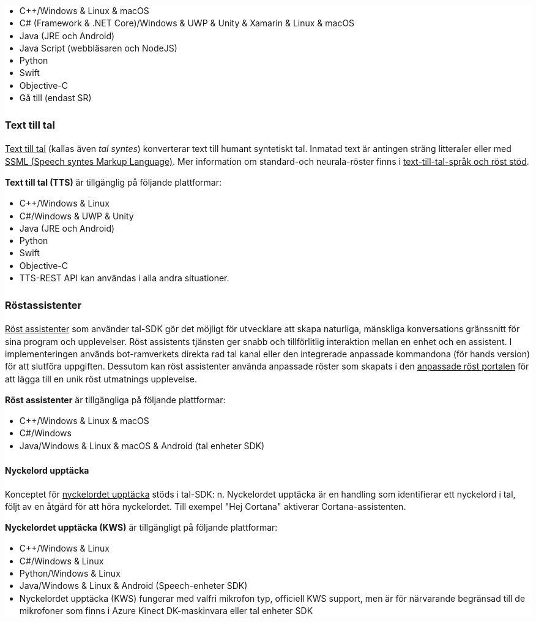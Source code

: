   - C++/Windows & Linux & macOS
  - C# (Framework & .NET Core)/Windows & UWP & Unity & Xamarin & Linux & macOS
  - Java (JRE och Android)
  - Java Script (webbläsaren och NodeJS)
  - Python
  - Swift
  - Objective-C  
  - Gå till (endast SR)

### <a name="text-to-speech"></a>Text till tal

[Text till tal](text-to-speech.md) (kallas även *tal syntes*) konverterar text till humant syntetiskt tal. Inmatad text är antingen sträng litteraler eller med [SSML (Speech syntes Markup Language)](speech-synthesis-markup.md). Mer information om standard-och neurala-röster finns i [text-till-tal-språk och röst stöd](language-support.md#text-to-speech).

**Text till tal (TTS)** är tillgänglig på följande plattformar:

  - C++/Windows & Linux
  - C#/Windows & UWP & Unity
  - Java (JRE och Android)
  - Python
  - Swift
  - Objective-C
  - TTS-REST API kan användas i alla andra situationer.

### <a name="voice-assistants"></a>Röstassistenter

[Röst assistenter](voice-assistants.md) som använder tal-SDK gör det möjligt för utvecklare att skapa naturliga, mänskliga konversations gränssnitt för sina program och upplevelser. Röst assistents tjänsten ger snabb och tillförlitlig interaktion mellan en enhet och en assistent. I implementeringen används bot-ramverkets direkta rad tal kanal eller den integrerade anpassade kommandona (för hands version) för att slutföra uppgiften. Dessutom kan röst assistenter använda anpassade röster som skapats i den [anpassade röst portalen](https://aka.ms/customvoice) för att lägga till en unik röst utmatnings upplevelse.

**Röst assistenter** är tillgängliga på följande plattformar:

  - C++/Windows & Linux & macOS
  - C#/Windows
  - Java/Windows & Linux & macOS & Android (tal enheter SDK)

#### <a name="keyword-spotting"></a>Nyckelord upptäcka

Konceptet för [nyckelordet upptäcka](speech-devices-sdk-create-kws.md) stöds i tal-SDK: n. Nyckelordet upptäcka är en handling som identifierar ett nyckelord i tal, följt av en åtgärd för att höra nyckelordet. Till exempel "Hej Cortana" aktiverar Cortana-assistenten.

**Nyckelordet upptäcka (KWS)** är tillgängligt på följande plattformar:

  - C++/Windows & Linux
  - C#/Windows & Linux
  - Python/Windows & Linux
  - Java/Windows & Linux & Android (Speech-enheter SDK)
  - Nyckelordet upptäcka (KWS) fungerar med valfri mikrofon typ, officiell KWS support, men är för närvarande begränsad till de mikrofoner som finns i Azure Kinect DK-maskinvara eller tal enheter SDK
